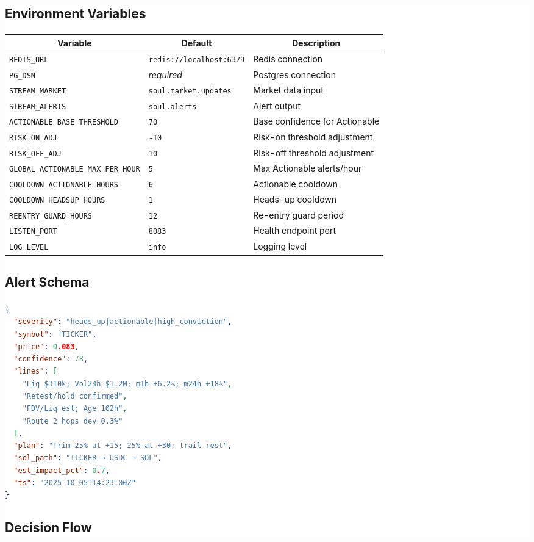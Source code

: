 ## Environment Variables

| Variable | Default | Description |
|----------|---------|-------------|
| `REDIS_URL` | `redis://localhost:6379` | Redis connection |
| `PG_DSN` | *required* | Postgres connection |
| `STREAM_MARKET` | `soul.market.updates` | Market data input |
| `STREAM_ALERTS` | `soul.alerts` | Alert output |
| `ACTIONABLE_BASE_THRESHOLD` | `70` | Base confidence for Actionable |
| `RISK_ON_ADJ` | `-10` | Risk-on threshold adjustment |
| `RISK_OFF_ADJ` | `10` | Risk-off threshold adjustment |
| `GLOBAL_ACTIONABLE_MAX_PER_HOUR` | `5` | Max Actionable alerts/hour |
| `COOLDOWN_ACTIONABLE_HOURS` | `6` | Actionable cooldown |
| `COOLDOWN_HEADSUP_HOURS` | `1` | Heads-up cooldown |
| `REENTRY_GUARD_HOURS` | `12` | Re-entry guard period |
| `LISTEN_PORT` | `8083` | Health endpoint port |
| `LOG_LEVEL` | `info` | Logging level |

## Alert Schema

```json
{
  "severity": "heads_up|actionable|high_conviction",
  "symbol": "TICKER",
  "price": 0.083,
  "confidence": 78,
  "lines": [
    "Liq $310k; Vol24h $1.2M; m1h +6.2%; m24h +18%",
    "Retest/hold confirmed",
    "FDV/Liq est; Age 102h",
    "Route 2 hops dev 0.3%"
  ],
  "plan": "Trim 25% at +15; 25% at +30; trail rest",
  "sol_path": "TICKER → USDC → SOL",
  "est_impact_pct": 0.7,
  "ts": "2025-10-05T14:23:00Z"
}
```

## Decision Flow
